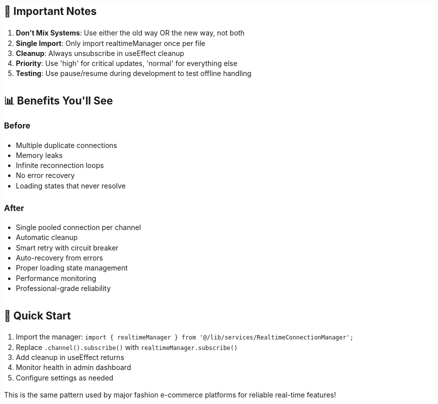 
## 🚨 Important Notes

1. **Don't Mix Systems**: Use either the old way OR the new way, not both
2. **Single Import**: Only import realtimeManager once per file
3. **Cleanup**: Always unsubscribe in useEffect cleanup
4. **Priority**: Use 'high' for critical updates, 'normal' for everything else
5. **Testing**: Use pause/resume during development to test offline handling

## 📊 Benefits You'll See

### Before
- Multiple duplicate connections
- Memory leaks
- Infinite reconnection loops
- No error recovery
- Loading states that never resolve

### After
- Single pooled connection per channel
- Automatic cleanup
- Smart retry with circuit breaker
- Auto-recovery from errors
- Proper loading state management
- Performance monitoring
- Professional-grade reliability

## 🎯 Quick Start

1. Import the manager: `import { realtimeManager } from '@/lib/services/RealtimeConnectionManager';`
2. Replace `.channel().subscribe()` with `realtimeManager.subscribe()`
3. Add cleanup in useEffect returns
4. Monitor health in admin dashboard
5. Configure settings as needed

This is the same pattern used by major fashion e-commerce platforms for reliable real-time features!